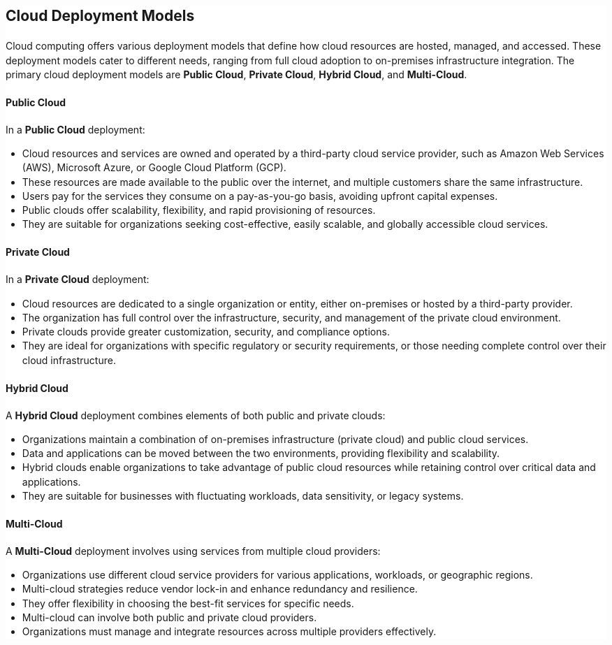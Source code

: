 ## Cloud Deployment Models

Cloud computing offers various deployment models that define how cloud resources are hosted, managed, and accessed. These deployment models cater to different needs, ranging from full cloud adoption to on-premises infrastructure integration. The primary cloud deployment models are **Public Cloud**, **Private Cloud**, **Hybrid Cloud**, and **Multi-Cloud**.

#### Public Cloud

In a **Public Cloud** deployment:

- Cloud resources and services are owned and operated by a third-party cloud service provider, such as Amazon Web Services (AWS), Microsoft Azure, or Google Cloud Platform (GCP).
- These resources are made available to the public over the internet, and multiple customers share the same infrastructure.
- Users pay for the services they consume on a pay-as-you-go basis, avoiding upfront capital expenses.
- Public clouds offer scalability, flexibility, and rapid provisioning of resources.
- They are suitable for organizations seeking cost-effective, easily scalable, and globally accessible cloud services.

#### Private Cloud

In a **Private Cloud** deployment:

- Cloud resources are dedicated to a single organization or entity, either on-premises or hosted by a third-party provider.
- The organization has full control over the infrastructure, security, and management of the private cloud environment.
- Private clouds provide greater customization, security, and compliance options.
- They are ideal for organizations with specific regulatory or security requirements, or those needing complete control over their cloud infrastructure.

#### Hybrid Cloud

A **Hybrid Cloud** deployment combines elements of both public and private clouds:

- Organizations maintain a combination of on-premises infrastructure (private cloud) and public cloud services.
- Data and applications can be moved between the two environments, providing flexibility and scalability.
- Hybrid clouds enable organizations to take advantage of public cloud resources while retaining control over critical data and applications.
- They are suitable for businesses with fluctuating workloads, data sensitivity, or legacy systems.

#### Multi-Cloud

A **Multi-Cloud** deployment involves using services from multiple cloud providers:

- Organizations use different cloud service providers for various applications, workloads, or geographic regions.
- Multi-cloud strategies reduce vendor lock-in and enhance redundancy and resilience.
- They offer flexibility in choosing the best-fit services for specific needs.
- Multi-cloud can involve both public and private cloud providers.
- Organizations must manage and integrate resources across multiple providers effectively.

